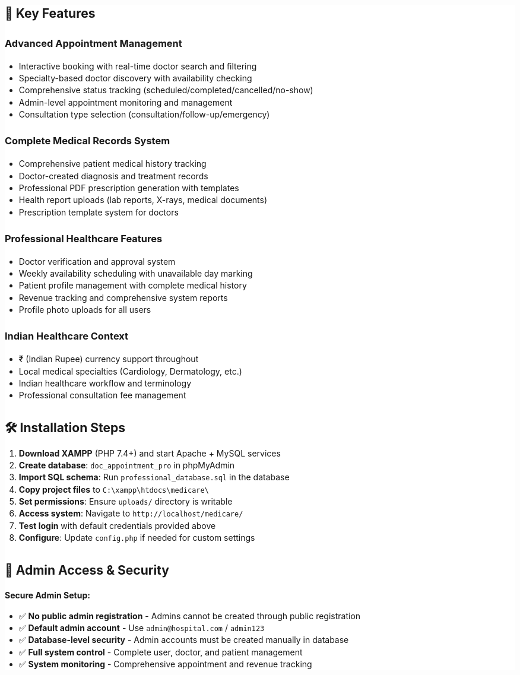 ## 🌟 **Key Features**

### **Advanced Appointment Management**
- Interactive booking with real-time doctor search and filtering
- Specialty-based doctor discovery with availability checking
- Comprehensive status tracking (scheduled/completed/cancelled/no-show)
- Admin-level appointment monitoring and management
- Consultation type selection (consultation/follow-up/emergency)

### **Complete Medical Records System**
- Comprehensive patient medical history tracking
- Doctor-created diagnosis and treatment records
- Professional PDF prescription generation with templates
- Health report uploads (lab reports, X-rays, medical documents)
- Prescription template system for doctors

### **Professional Healthcare Features**
- Doctor verification and approval system
- Weekly availability scheduling with unavailable day marking
- Patient profile management with complete medical history
- Revenue tracking and comprehensive system reports
- Profile photo uploads for all users

### **Indian Healthcare Context**
- ₹ (Indian Rupee) currency support throughout
- Local medical specialties (Cardiology, Dermatology, etc.)
- Indian healthcare workflow and terminology
- Professional consultation fee management

## 🛠 **Installation Steps**

1. **Download XAMPP** (PHP 7.4+) and start Apache + MySQL services
2. **Create database**: `doc_appointment_pro` in phpMyAdmin
3. **Import SQL schema**: Run `professional_database.sql` in the database
4. **Copy project files** to `C:\xampp\htdocs\medicare\`
5. **Set permissions**: Ensure `uploads/` directory is writable
6. **Access system**: Navigate to `http://localhost/medicare/`
7. **Test login** with default credentials provided above
8. **Configure**: Update `config.php` if needed for custom settings

## 🔐 **Admin Access & Security**

**Secure Admin Setup:**
- ✅ **No public admin registration** - Admins cannot be created through public registration
- ✅ **Default admin account** - Use `admin@hospital.com` / `admin123`
- ✅ **Database-level security** - Admin accounts must be created manually in database
- ✅ **Full system control** - Complete user, doctor, and patient management
- ✅ **System monitoring** - Comprehensive appointment and revenue tracking
